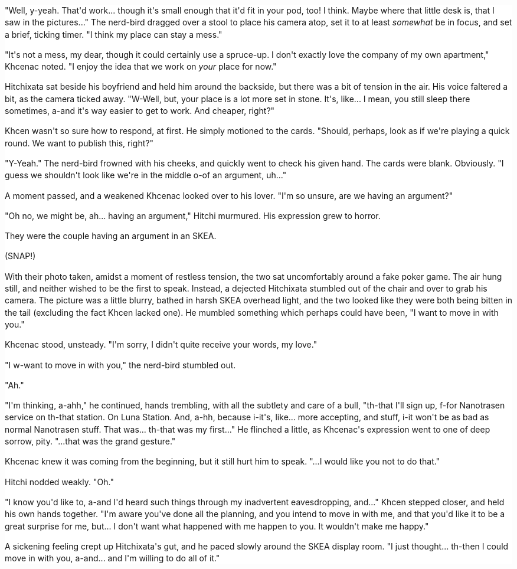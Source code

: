 "Well, y-yeah. That'd work... though it's small enough that it'd fit in your pod, too! I think. Maybe where that little desk is, that I saw in the pictures..." The nerd-bird dragged over a stool to place his camera atop, set it to at least *somewhat* be in focus, and set a brief, ticking timer. "I think my place can stay a mess."

"It's not a mess, my dear, though it could certainly use a spruce-up. I don't exactly love the company of my own apartment," Khcenac noted. "I enjoy the idea that we work on *your* place for now."

Hitchixata sat beside his boyfriend and held him around the backside, but there was a bit of tension in the air. His voice faltered a bit, as the camera ticked away. "W-Well, but, your place is a lot more set in stone. It's, like... I mean, you still sleep there sometimes, a-and it's way easier to get to work. And cheaper, right?"

Khcen wasn't so sure how to respond, at first. He simply motioned to the cards. "Should, perhaps, look as if we're playing a quick round. We want to publish this, right?"

"Y-Yeah." The nerd-bird frowned with his cheeks, and quickly went to check his given hand. The cards were blank. Obviously. "I guess we shouldn't look like we're in the middle o-of an argument, uh..."

A moment passed, and a weakened Khcenac looked over to his lover. "I'm so unsure, are we having an argument?"

"Oh no, we might be, ah... having an argument," Hitchi murmured. His expression grew to horror.

They were the couple having an argument in an SKEA.

(SNAP!)

With their photo taken, amidst a moment of restless tension, the two sat uncomfortably around a fake poker game. The air hung still, and neither wished to be the first to speak. Instead, a dejected Hitchixata stumbled out of the chair and over to grab his camera. The picture was a little blurry, bathed in harsh SKEA overhead light, and the two looked like they were both being bitten in the tail (excluding the fact Khcen lacked one). He mumbled something which perhaps could have been, "I want to move in with you."

Khcenac stood, unsteady. "I'm sorry, I didn't quite receive your words, my love."

"I w-want to move in with you," the nerd-bird stumbled out.

"Ah."

"I'm thinking, a-ahh," he continued, hands trembling, with all the subtlety and care of a bull, "th-that I'll sign up, f-for Nanotrasen service on th-that station. On Luna Station. And, a-hh, because i-it's, like... more accepting, and stuff, i-it won't be as bad as normal Nanotrasen stuff. That was... th-that was my first..." He flinched a little, as Khcenac's expression went to one of deep sorrow, pity. "...that was the grand gesture."

Khcenac knew it was coming from the beginning, but it still hurt him to speak. "...I would like you not to do that."

Hitchi nodded weakly. "Oh."

"I know you'd like to, a-and I'd heard such things through my inadvertent eavesdropping, and..." Khcen stepped closer, and held his own hands together. "I'm aware you've done all the planning, and you intend to move in with me, and that you'd like it to be a great surprise for me, but... I don't want what happened with me happen to you. It wouldn't make me happy."

A sickening feeling crept up Hitchixata's gut, and he paced slowly around the SKEA display room. "I just thought... th-then I could move in with you, a-and... and I'm willing to do all of it."
